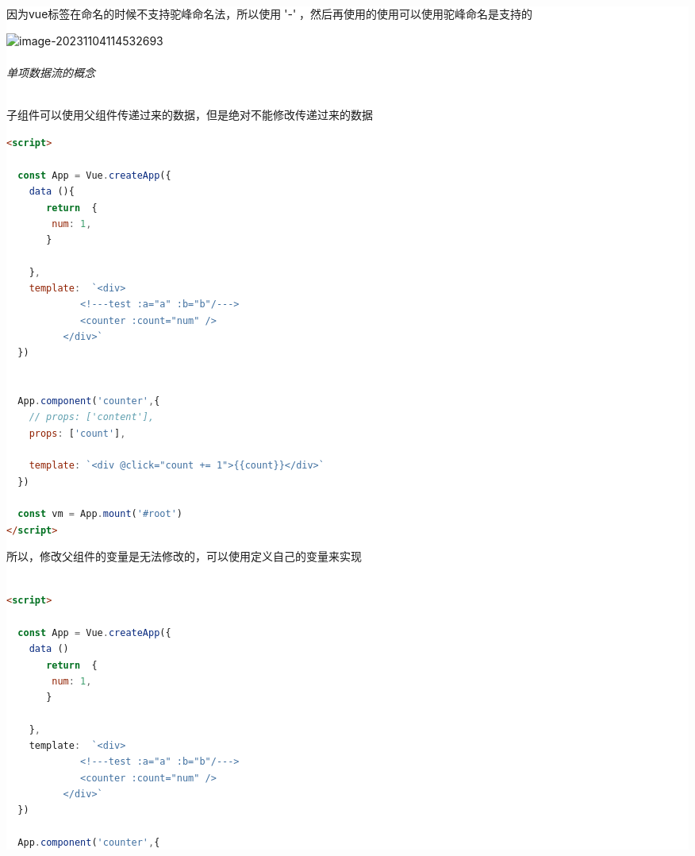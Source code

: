 







因为vue标签在命名的时候不支持驼峰命名法，所以使用 '-' ，然后再使用的使用可以使用驼峰命名是支持的





![image-20231104114532693](https://iteshell.oss-cn-beijing.aliyuncs.com/bookshell/golang/assets/image-20231104114532693.png)





###### 单项数据流的概念

子组件可以使用父组件传递过来的数据，但是绝对不能修改传递过来的数据

```html
<script>

  const App = Vue.createApp({
    data (){
       return  {
        num: 1,
       }

    },
    template:  `<div>
             <!---test :a="a" :b="b"/--->
             <counter :count="num" />
          </div>` 
  })


  App.component('counter',{
    // props: ['content'],
    props: ['count'],
 
    template: `<div @click="count += 1">{{count}}</div>`
  })

  const vm = App.mount('#root')
</script>
```



所以，修改父组件的变量是无法修改的，可以使用定义自己的变量来实现

```html

<script>

  const App = Vue.createApp({
    data ()
       return  {
        num: 1,
       }

    },
    template:  `<div>
             <!---test :a="a" :b="b"/--->
             <counter :count="num" />
          </div>` 
  })

  App.component('counter',{
```